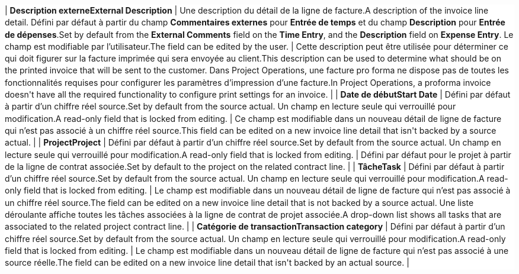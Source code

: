 | <span data-ttu-id="984a9-269">**Description externe**</span><span class="sxs-lookup"><span data-stu-id="984a9-269">**External Description**</span></span> | <span data-ttu-id="984a9-270">Une description du détail de la ligne de facture.</span><span class="sxs-lookup"><span data-stu-id="984a9-270">A description of the invoice line detail.</span></span> <span data-ttu-id="984a9-271">Défini par défaut à partir du champ **Commentaires externes** pour **Entrée de temps** et du champ **Description** pour **Entrée de dépenses**.</span><span class="sxs-lookup"><span data-stu-id="984a9-271">Set by default from the **External Comments** field on the **Time Entry**, and the **Description** field on **Expense Entry**.</span></span> <span data-ttu-id="984a9-272">Le champ est modifiable par l’utilisateur.</span><span class="sxs-lookup"><span data-stu-id="984a9-272">The field can be edited by the user.</span></span> | <span data-ttu-id="984a9-273">Cette description peut être utilisée pour déterminer ce qui doit figurer sur la facture imprimée qui sera envoyée au client.</span><span class="sxs-lookup"><span data-stu-id="984a9-273">This description can be used to determine what should be on the printed invoice that will be sent to the customer.</span></span> <span data-ttu-id="984a9-274">Dans Project Operations, une facture pro forma ne dispose pas de toutes les fonctionnalités requises pour configurer les paramètres d’impression d’une facture.</span><span class="sxs-lookup"><span data-stu-id="984a9-274">In Project Operations, a proforma invoice doesn't have all the required functionality to configure print settings for an invoice.</span></span> |
| <span data-ttu-id="984a9-275">**Date de début**</span><span class="sxs-lookup"><span data-stu-id="984a9-275">**Start Date**</span></span> | <span data-ttu-id="984a9-276">Défini par défaut à partir d’un chiffre réel source.</span><span class="sxs-lookup"><span data-stu-id="984a9-276">Set by default from the source actual.</span></span> <span data-ttu-id="984a9-277">Un champ en lecture seule qui verrouillé pour modification.</span><span class="sxs-lookup"><span data-stu-id="984a9-277">A read-only field that is locked from editing.</span></span> | <span data-ttu-id="984a9-278">Ce champ est modifiable dans un nouveau détail de ligne de facture qui n’est pas associé à un chiffre réel source.</span><span class="sxs-lookup"><span data-stu-id="984a9-278">This field can be edited on a new invoice line detail that isn't backed by a source actual.</span></span> |
| <span data-ttu-id="984a9-279">**Project**</span><span class="sxs-lookup"><span data-stu-id="984a9-279">**Project**</span></span> | <span data-ttu-id="984a9-280">Défini par défaut à partir d’un chiffre réel source.</span><span class="sxs-lookup"><span data-stu-id="984a9-280">Set by default from the source actual.</span></span> <span data-ttu-id="984a9-281">Un champ en lecture seule qui verrouillé pour modification.</span><span class="sxs-lookup"><span data-stu-id="984a9-281">A read-only field that is locked from editing.</span></span> | <span data-ttu-id="984a9-282">Défini par défaut pour le projet à partir de la ligne de contrat associée.</span><span class="sxs-lookup"><span data-stu-id="984a9-282">Set by default to the project on the related contract line.</span></span> |
| <span data-ttu-id="984a9-283">**Tâche**</span><span class="sxs-lookup"><span data-stu-id="984a9-283">**Task**</span></span> | <span data-ttu-id="984a9-284">Défini par défaut à partir d’un chiffre réel source.</span><span class="sxs-lookup"><span data-stu-id="984a9-284">Set by default from the source actual.</span></span> <span data-ttu-id="984a9-285">Un champ en lecture seule qui verrouillé pour modification.</span><span class="sxs-lookup"><span data-stu-id="984a9-285">A read-only field that is locked from editing.</span></span> | <span data-ttu-id="984a9-286">Le champ est modifiable dans un nouveau détail de ligne de facture qui n’est pas associé à un chiffre réel source.</span><span class="sxs-lookup"><span data-stu-id="984a9-286">The field can be edited on a new invoice line detail that is not backed by a source actual.</span></span> <span data-ttu-id="984a9-287">Une liste déroulante affiche toutes les tâches associées à la ligne de contrat de projet associée.</span><span class="sxs-lookup"><span data-stu-id="984a9-287">A drop-down list shows all tasks that are associated to the related project contract line.</span></span>  |
| <span data-ttu-id="984a9-288">**Catégorie de transaction**</span><span class="sxs-lookup"><span data-stu-id="984a9-288">**Transaction category**</span></span> | <span data-ttu-id="984a9-289">Défini par défaut à partir d’un chiffre réel source.</span><span class="sxs-lookup"><span data-stu-id="984a9-289">Set by default from the source actual.</span></span> <span data-ttu-id="984a9-290">Un champ en lecture seule qui verrouillé pour modification.</span><span class="sxs-lookup"><span data-stu-id="984a9-290">A read-only field that is locked from editing.</span></span> | <span data-ttu-id="984a9-291">Le champ est modifiable dans un nouveau détail de ligne de facture qui n’est pas associé à une source réelle.</span><span class="sxs-lookup"><span data-stu-id="984a9-291">The field can be edited on a new invoice line detail that isn't backed by an actual source.</span></span> |